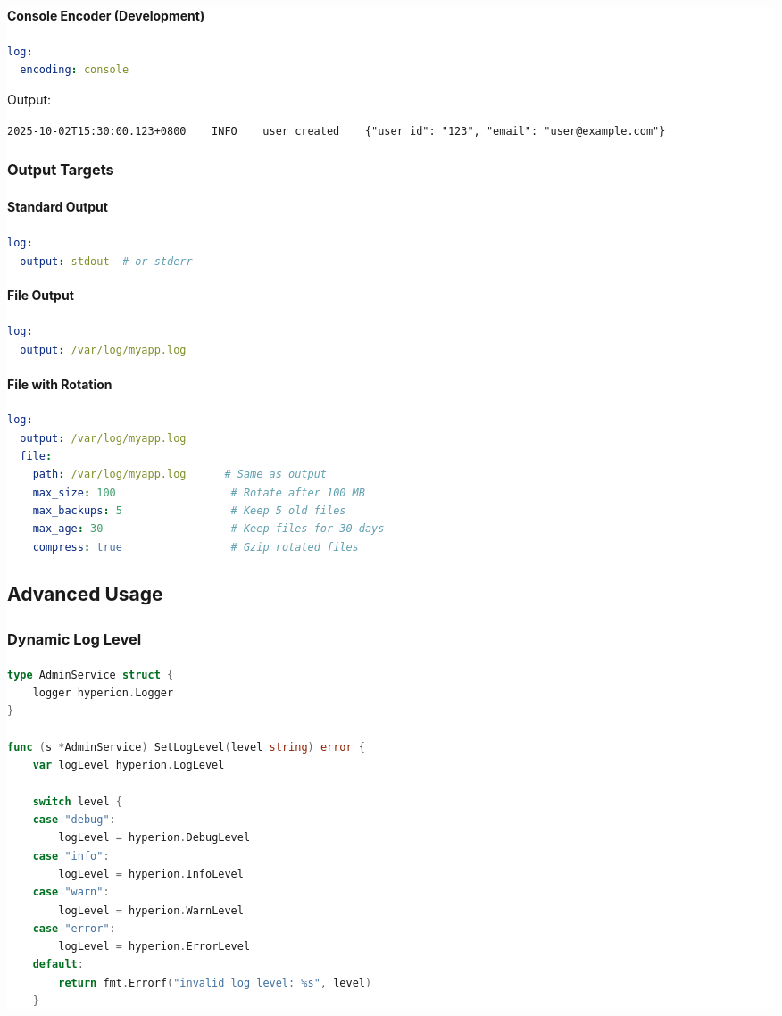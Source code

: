 #### Console Encoder (Development)

```yaml
log:
  encoding: console
```

Output:
```
2025-10-02T15:30:00.123+0800    INFO    user created    {"user_id": "123", "email": "user@example.com"}
```

### Output Targets

#### Standard Output

```yaml
log:
  output: stdout  # or stderr
```

#### File Output

```yaml
log:
  output: /var/log/myapp.log
```

#### File with Rotation

```yaml
log:
  output: /var/log/myapp.log
  file:
    path: /var/log/myapp.log      # Same as output
    max_size: 100                  # Rotate after 100 MB
    max_backups: 5                 # Keep 5 old files
    max_age: 30                    # Keep files for 30 days
    compress: true                 # Gzip rotated files
```

## Advanced Usage

### Dynamic Log Level

```go
type AdminService struct {
    logger hyperion.Logger
}

func (s *AdminService) SetLogLevel(level string) error {
    var logLevel hyperion.LogLevel

    switch level {
    case "debug":
        logLevel = hyperion.DebugLevel
    case "info":
        logLevel = hyperion.InfoLevel
    case "warn":
        logLevel = hyperion.WarnLevel
    case "error":
        logLevel = hyperion.ErrorLevel
    default:
        return fmt.Errorf("invalid log level: %s", level)
    }

```